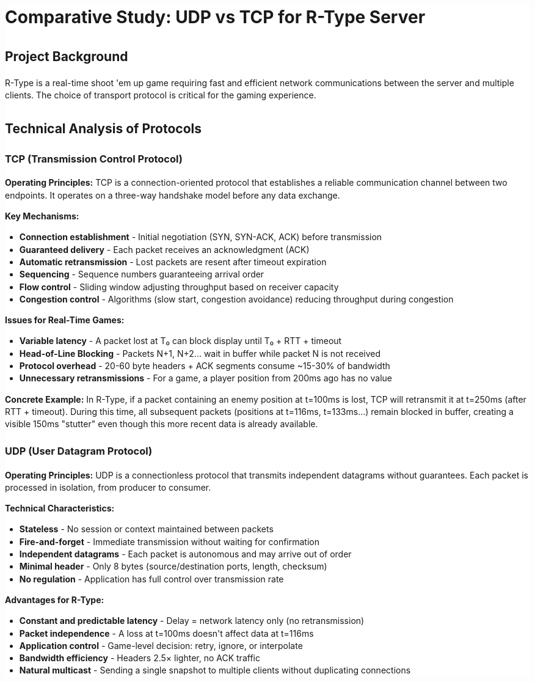 # Comparative Study: UDP vs TCP for R-Type Server

## Project Background
R-Type is a real-time shoot 'em up game requiring fast and efficient network communications between the server and multiple clients. The choice of transport protocol is critical for the gaming experience.

## Technical Analysis of Protocols

### TCP (Transmission Control Protocol)

**Operating Principles:**
TCP is a connection-oriented protocol that establishes a reliable communication channel between two endpoints. It operates on a three-way handshake model before any data exchange.

**Key Mechanisms:**
- **Connection establishment** - Initial negotiation (SYN, SYN-ACK, ACK) before transmission
- **Guaranteed delivery** - Each packet receives an acknowledgment (ACK)
- **Automatic retransmission** - Lost packets are resent after timeout expiration
- **Sequencing** - Sequence numbers guaranteeing arrival order
- **Flow control** - Sliding window adjusting throughput based on receiver capacity
- **Congestion control** - Algorithms (slow start, congestion avoidance) reducing throughput during congestion

**Issues for Real-Time Games:**
- **Variable latency** - A packet lost at T₀ can block display until T₀ + RTT + timeout
- **Head-of-Line Blocking** - Packets N+1, N+2... wait in buffer while packet N is not received
- **Protocol overhead** - 20-60 byte headers + ACK segments consume ~15-30% of bandwidth
- **Unnecessary retransmissions** - For a game, a player position from 200ms ago has no value

**Concrete Example:**
In R-Type, if a packet containing an enemy position at t=100ms is lost, TCP will retransmit it at t=250ms (after RTT + timeout). During this time, all subsequent packets (positions at t=116ms, t=133ms...) remain blocked in buffer, creating a visible 150ms "stutter" even though this more recent data is already available.

### UDP (User Datagram Protocol)

**Operating Principles:**
UDP is a connectionless protocol that transmits independent datagrams without guarantees. Each packet is processed in isolation, from producer to consumer.

**Technical Characteristics:**
- **Stateless** - No session or context maintained between packets
- **Fire-and-forget** - Immediate transmission without waiting for confirmation
- **Independent datagrams** - Each packet is autonomous and may arrive out of order
- **Minimal header** - Only 8 bytes (source/destination ports, length, checksum)
- **No regulation** - Application has full control over transmission rate

**Advantages for R-Type:**
- **Constant and predictable latency** - Delay = network latency only (no retransmission)
- **Packet independence** - A loss at t=100ms doesn't affect data at t=116ms
- **Application control** - Game-level decision: retry, ignore, or interpolate
- **Bandwidth efficiency** - Headers 2.5× lighter, no ACK traffic
- **Natural multicast** - Sending a single snapshot to multiple clients without duplicating connections
